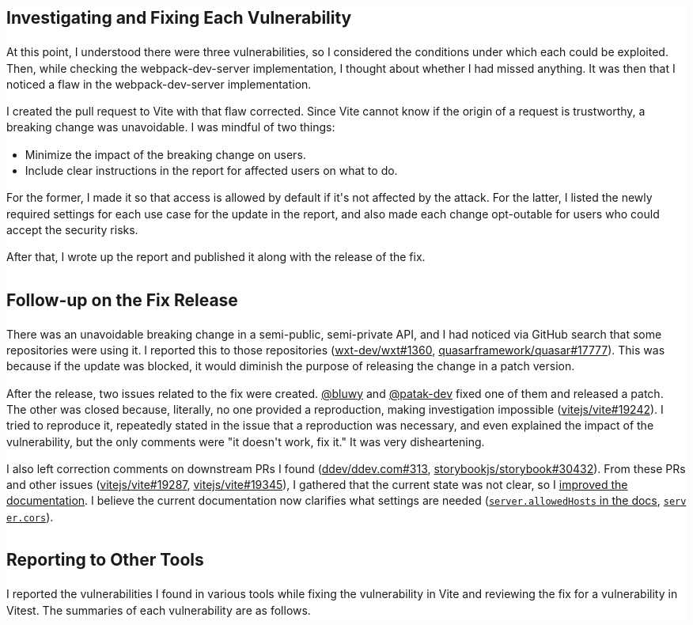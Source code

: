 ## Investigating and Fixing Each Vulnerability

At this point, I understood there were three vulnerabilities, so I considered the conditions under which each could be exploited.
Then, while checking the webpack-dev-server implementation, I thought about whether I had missed anything.
It was then that I noticed a flaw in the webpack-dev-server implementation.

I created the pull request to Vite with that flaw corrected.
Since Vite cannot know if the origin of a request is trustworthy, a breaking change was unavoidable.
I was mindful of two things:

- Minimize the impact of the breaking change on users.
- Include clear instructions in the report for affected users on what to do.

For the former, I made it so that access is allowed by default if it's not affected by the attack.
For the latter, I listed the newly required settings for each use case for the update in the report, and also made each change opt-outable for users who could accept the security risks.

After that, I wrote up the report and published it along with the release of the fix.

## Follow-up on the Fix Release

There was an unavoidable breaking change in a semi-public, semi-private API, and I had noticed via GitHub search that some repositories were using it. I reported this to those repositories ([wxt-dev/wxt#1360](https://github.com/wxt-dev/wxt/issues/1360), [quasarframework/quasar#17777](https://github.com/quasarframework/quasar/issues/17777)).
This was because if the update was blocked, it would diminish the purpose of releasing the change in a patch version.

After the release, two issues related to the fix were created.
[@bluwy](https://github.com/bluwy) and [@patak-dev](https://github.com/patak-dev) fixed one of them and released a patch.
The other was closed because, literally, no one provided a reproduction, making investigation impossible ([vitejs/vite#19242](https://github.com/vitejs/vite/issues/19242)).
I tried to reproduce it, repeatedly stated in the issue that a reproduction was necessary, and even explained the impact of the vulnerability, but the only comments were "it doesn't work, fix it." It was very disheartening.

I also left correction comments on downstream PRs I found ([ddev/ddev.com#313](https://github.com/ddev/ddev.com/pull/313#pullrequestreview-2595295426), [storybookjs/storybook#30432](https://github.com/storybookjs/storybook/pull/30432#issuecomment-2636338887)).
From these PRs and other issues ([vitejs/vite#19287](https://github.com/vitejs/vite/discussions/19287), [vitejs/vite#19345](https://github.com/vitejs/vite/issues/19345)), I gathered that the current state was not clear, so I [improved the documentation](https://github.com/vitejs/vite/pull/19378).
I believe the current documentation now clarifies what settings are needed ([`server.allowedHosts` in the docs](https://vite.dev/config/server-options.html#server-allowedhosts), [`server.cors`](https://vite.dev/config/server-options.html#server-cors)).

## Reporting to Other Tools

I reported the vulnerabilities I found in various tools while fixing the vulnerability in Vite and reviewing the fix for a vulnerability in Vitest.
The summaries of each vulnerability are as follows.
